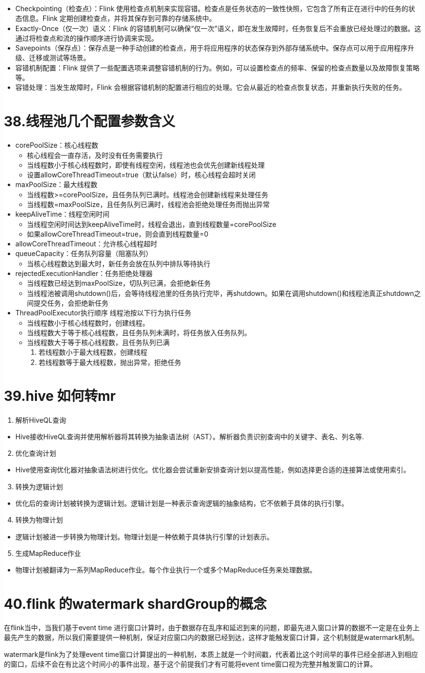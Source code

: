 - Checkpointing（检查点）：Flink 使用检查点机制来实现容错。检查点是任务状态的一致性快照，它包含了所有正在进行中的任务的状态信息。Flink 定期创建检查点，并将其保存到可靠的存储系统中。
- Exactly-Once（仅一次）语义：Flink 的容错机制可以确保“仅一次”语义，即在发生故障时，任务恢复后不会重放已经处理过的数据。这通过将检查点和流的操作顺序进行协调来实现。
- Savepoints（保存点）：保存点是一种手动创建的检查点，用于将应用程序的状态保存到外部存储系统中。保存点可以用于应用程序升级、迁移或测试等场景。
- 容错机制配置：Flink 提供了一些配置选项来调整容错机制的行为。例如，可以设置检查点的频率、保留的检查点数量以及故障恢复策略等。
- 容错处理：当发生故障时，Flink 会根据容错机制的配置进行相应的处理。它会从最近的检查点恢复状态，并重新执行失败的任务。
# 38.线程池几个配置参数含义
- corePoolSize：核心线程数
  - 核心线程会一直存活，及时没有任务需要执行
  - 当线程数小于核心线程数时，即使有线程空闲，线程池也会优先创建新线程处理
  - 设置allowCoreThreadTimeout=true（默认false）时，核心线程会超时关闭
- maxPoolSize：最大线程数
  - 当线程数>=corePoolSize，且任务队列已满时。线程池会创建新线程来处理任务
  - 当线程数=maxPoolSize，且任务队列已满时，线程池会拒绝处理任务而抛出异常
- keepAliveTime：线程空闲时间
  - 当线程空闲时间达到keepAliveTime时，线程会退出，直到线程数量=corePoolSize
  - 如果allowCoreThreadTimeout=true，则会直到线程数量=0
- allowCoreThreadTimeout：允许核心线程超时
- queueCapacity：任务队列容量（阻塞队列）
  - 当核心线程数达到最大时，新任务会放在队列中排队等待执行
- rejectedExecutionHandler：任务拒绝处理器
  - 当线程数已经达到maxPoolSize，切队列已满，会拒绝新任务
  - 当线程池被调用shutdown()后，会等待线程池里的任务执行完毕，再shutdown。如果在调用shutdown()和线程池真正shutdown之间提交任务，会拒绝新任务
- ThreadPoolExecutor执行顺序
线程池按以下行为执行任务
  - 当线程数小于核心线程数时，创建线程。
  - 当线程数大于等于核心线程数，且任务队列未满时，将任务放入任务队列。
  - 当线程数大于等于核心线程数，且任务队列已满
    1. 若线程数小于最大线程数，创建线程
    2. 若线程数等于最大线程数，抛出异常，拒绝任务

# 39.hive 如何转mr
1. 解析HiveQL查询
- Hive接收HiveQL查询并使用解析器将其转换为抽象语法树（AST）。解析器负责识别查询中的关键字、表名、列名等.
2. 优化查询计划
- Hive使用查询优化器对抽象语法树进行优化。优化器会尝试重新安排查询计划以提高性能，例如选择更合适的连接算法或使用索引。
3. 转换为逻辑计划
- 优化后的查询计划被转换为逻辑计划。逻辑计划是一种表示查询逻辑的抽象结构，它不依赖于具体的执行引擎。
4. 转换为物理计划
- 逻辑计划被进一步转换为物理计划。物理计划是一种依赖于具体执行引擎的计划表示。
5. 生成MapReduce作业
- 物理计划被翻译为一系列MapReduce作业。每个作业执行一个或多个MapReduce任务来处理数据。
# 40.flink 的watermark  shardGroup的概念
在flink当中，当我们基于event time 进行窗口计算时，由于数据存在乱序和延迟到来的问题，即最先进入窗口计算的数据不一定是在业务上最先产生的数据，所以我们需要提供一种机制，保证对应窗口内的数据已经到达，这样才能触发窗口计算，这个机制就是watermark机制。

watermark是flink为了处理event time窗口计算提出的一种机制，本质上就是一个时间戳，代表着比这个时间早的事件已经全部进入到相应的窗口，后续不会在有比这个时间小的事件出现，基于这个前提我们才有可能将event time窗口视为完整并触发窗口的计算。
